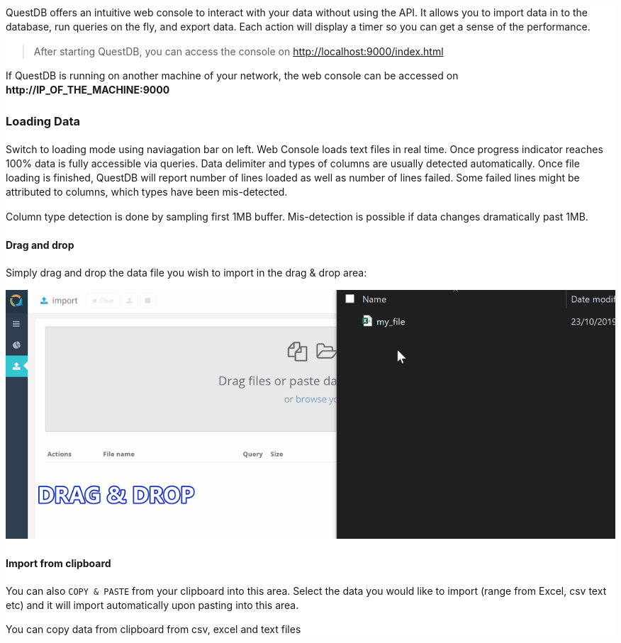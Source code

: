 QuestDB offers an intuitive web console to interact with your data without using the API.
It allows you to import data in to the database, run queries on the fly, and export data.
Each action will display a timer so you can get a sense of the performance.


> After starting QuestDB, you can access the console on [http://localhost:9000/index.html](http://localhost:9000/index.html)

If QuestDB is running on another machine of your network, the web console can be accessed on **http://IP_OF_THE_MACHINE:9000**

### Loading Data

Switch to loading mode using naviagation bar on left. Web Console loads text files in real time. Once progress indicator
reaches 100% data is fully accessible via queries. Data delimiter and types of columns are usually detected automatically. Once
file loading is finished, QuestDB will report number of lines loaded as well as number of lines failed. Some failed lines might
be attributed to columns, which types have been mis-detected.

Column type detection is done by sampling first 1MB buffer. Mis-detection is possible if data changes dramatically past 1MB.   

#### Drag and drop
Simply drag and drop the data file you wish to import in the drag & drop area:

![alt-text](assets/dragdrop.gif)

#### Import from clipboard

You can also `COPY & PASTE` from your clipboard into this area. Select the data you would like to import
(range from Excel, csv text etc) and it will import automatically upon pasting into this area.

You can copy data from clipboard from csv, excel and text files
